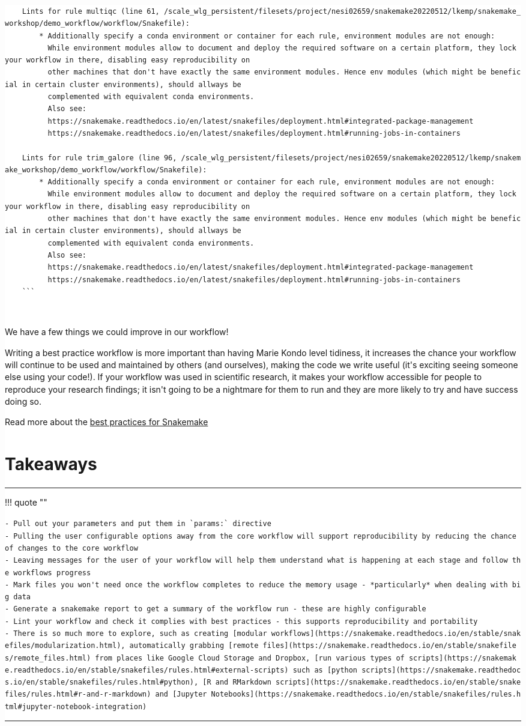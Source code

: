         Lints for rule multiqc (line 61, /scale_wlg_persistent/filesets/project/nesi02659/snakemake20220512/lkemp/snakemake_workshop/demo_workflow/workflow/Snakefile):
            * Additionally specify a conda environment or container for each rule, environment modules are not enough:
              While environment modules allow to document and deploy the required software on a certain platform, they lock your workflow in there, disabling easy reproducibility on
              other machines that don't have exactly the same environment modules. Hence env modules (which might be beneficial in certain cluster environments), should allways be
              complemented with equivalent conda environments.
              Also see:
              https://snakemake.readthedocs.io/en/latest/snakefiles/deployment.html#integrated-package-management
              https://snakemake.readthedocs.io/en/latest/snakefiles/deployment.html#running-jobs-in-containers
        
        Lints for rule trim_galore (line 96, /scale_wlg_persistent/filesets/project/nesi02659/snakemake20220512/lkemp/snakemake_workshop/demo_workflow/workflow/Snakefile):
            * Additionally specify a conda environment or container for each rule, environment modules are not enough:
              While environment modules allow to document and deploy the required software on a certain platform, they lock your workflow in there, disabling easy reproducibility on
              other machines that don't have exactly the same environment modules. Hence env modules (which might be beneficial in certain cluster environments), should allways be
              complemented with equivalent conda environments.
              Also see:
              https://snakemake.readthedocs.io/en/latest/snakefiles/deployment.html#integrated-package-management
              https://snakemake.readthedocs.io/en/latest/snakefiles/deployment.html#running-jobs-in-containers
        ```


<br>

We have a few things we could improve in our workflow!

Writing a best practice workflow is more important than having Marie Kondo level tidiness, it increases the chance your workflow will continue to be used and maintained by others (and ourselves), making the code we write useful (it's exciting seeing someone else using your code!). If your workflow was used in scientific research, it makes your workflow accessible for people to reproduce your research findings; it isn't going to be a nightmare for them to run and they are more likely to try and have success doing so.

Read more about the [best practices for Snakemake](https://snakemake.readthedocs.io/en/stable/snakefiles/best_practices.html)

# Takeaways

---
!!! quote ""

    - Pull out your parameters and put them in `params:` directive
    - Pulling the user configurable options away from the core workflow will support reproducibility by reducing the chance of changes to the core workflow
    - Leaving messages for the user of your workflow will help them understand what is happening at each stage and follow the workflows progress
    - Mark files you won't need once the workflow completes to reduce the memory usage - *particularly* when dealing with big data
    - Generate a snakemake report to get a summary of the workflow run - these are highly configurable
    - Lint your workflow and check it complies with best practices - this supports reproducibility and portability
    - There is so much more to explore, such as creating [modular workflows](https://snakemake.readthedocs.io/en/stable/snakefiles/modularization.html), automatically grabbing [remote files](https://snakemake.readthedocs.io/en/stable/snakefiles/remote_files.html) from places like Google Cloud Storage and Dropbox, [run various types of scripts](https://snakemake.readthedocs.io/en/stable/snakefiles/rules.html#external-scripts) such as [python scripts](https://snakemake.readthedocs.io/en/stable/snakefiles/rules.html#python), [R and RMarkdown scripts](https://snakemake.readthedocs.io/en/stable/snakefiles/rules.html#r-and-r-markdown) and [Jupyter Notebooks](https://snakemake.readthedocs.io/en/stable/snakefiles/rules.html#jupyter-notebook-integration)
    
---